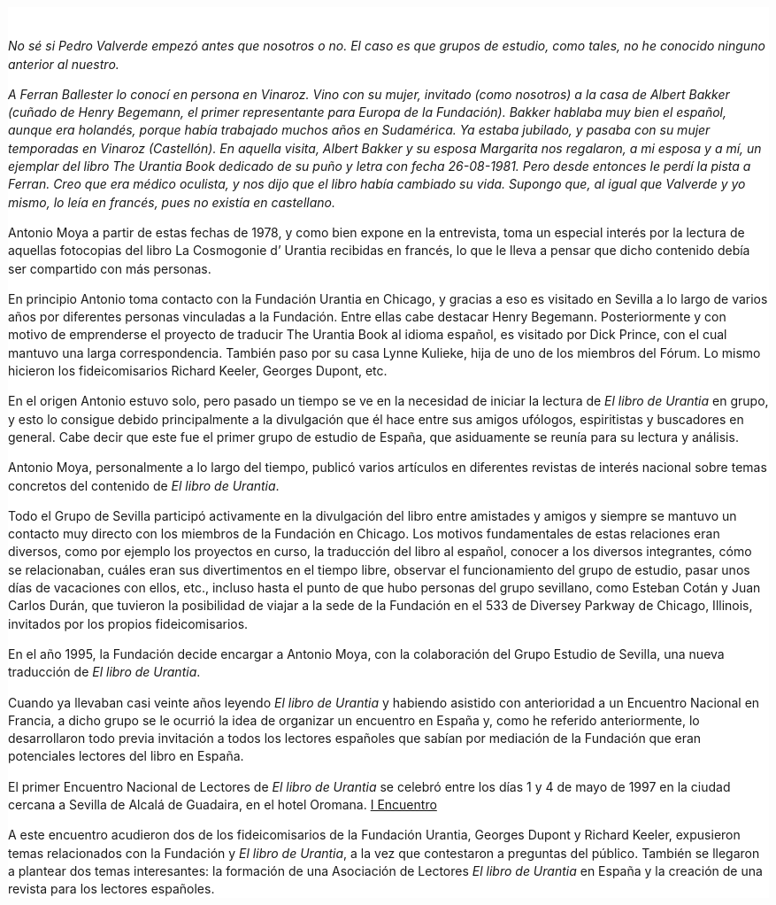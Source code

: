 <br style="clear:both;"/>

_No sé si Pedro Valverde empezó antes que nosotros o no. El caso es que grupos de estudio, como tales, no he conocido ninguno anterior al nuestro._

_A Ferran Ballester lo conocí en persona en Vinaroz. Vino con su mujer, invitado (como nosotros) a la casa de Albert Bakker (cuñado de Henry Begemann, el primer representante para Europa de la Fundación). Bakker hablaba muy bien el español, aunque era holandés, porque había trabajado muchos años en Sudamérica. Ya estaba jubilado, y pasaba con su mujer temporadas en Vinaroz (Castellón). En aquella visita, Albert Bakker y su esposa Margarita nos regalaron, a mi esposa y a mí, un ejemplar del libro The Urantia Book dedicado de su puño y letra con fecha 26-08-1981. Pero desde entonces le perdí la pista a Ferran. Creo que era médico oculista, y nos dijo que el libro había cambiado su vida. Supongo que, al igual que Valverde y yo mismo, lo leía en francés, pues no existía en castellano._

Antonio Moya a partir de estas fechas de 1978, y como bien expone en la entrevista, toma un especial interés por la lectura de aquellas fotocopias del libro La Cosmogonie d’ Urantia recibidas en francés, lo que le lleva a pensar que dicho contenido debía ser compartido con más personas.

En principio Antonio toma contacto con la Fundación Urantia en Chicago, y gracias a eso es visitado en Sevilla a lo largo de varios años por diferentes personas vinculadas a la Fundación. Entre ellas cabe destacar Henry Begemann. Posteriormente y con motivo de emprenderse el proyecto de traducir The Urantia Book al idioma español, es visitado por Dick Prince, con el cual mantuvo una larga correspondencia. También paso por su casa Lynne Kulieke, hija de uno de los miembros del Fórum. Lo mismo hicieron los fideicomisarios Richard Keeler, Georges Dupont, etc.

En el origen Antonio estuvo solo, pero pasado un tiempo se ve en la necesidad de iniciar la lectura de _El libro de Urantia_ en grupo, y esto lo consigue debido principalmente a la divulgación que él hace entre sus amigos ufólogos, espiritistas y buscadores en general. Cabe decir que este fue el primer grupo de estudio de España, que asiduamente se reunía para su lectura y análisis.

Antonio Moya, personalmente a lo largo del tiempo, publicó varios artículos en diferentes revistas de interés nacional sobre temas concretos del contenido de _El libro de Urantia_.

Todo el Grupo de Sevilla participó activamente en la divulgación del libro entre amistades y amigos y siempre se mantuvo un contacto muy directo con los miembros de la Fundación en Chicago. Los motivos fundamentales de estas relaciones eran diversos, como por ejemplo los proyectos en curso, la traducción del libro al español, conocer a los diversos integrantes, cómo se relacionaban, cuáles eran sus divertimentos en el tiempo libre, observar el funcionamiento del grupo de estudio, pasar unos días de vacaciones con ellos, etc., incluso hasta el punto de que hubo personas del grupo sevillano, como Esteban Cotán y Juan Carlos Durán, que tuvieron la posibilidad de viajar a la sede de la Fundación en el 533 de Diversey Parkway de Chicago, Illinois, invitados por los propios fideicomisarios.

En el año 1995, la Fundación decide encargar a Antonio Moya, con la colaboración del Grupo Estudio de Sevilla, una nueva traducción de _El libro de Urantia_.

Cuando ya llevaban casi veinte años leyendo _El libro de Urantia_ y habiendo asistido con anterioridad a un Encuentro Nacional en Francia, a dicho grupo se le ocurrió la idea de organizar un encuentro en España y, como he referido anteriormente, lo desarrollaron todo previa invitación a todos los lectores españoles que sabían por mediación de la Fundación que eran potenciales lectores del libro en España.

El primer Encuentro Nacional de Lectores de _El libro de Urantia_ se celebró entre los días 1 y 4 de mayo de 1997 en la ciudad cercana a Sevilla de Alcalá de Guadaira, en el hotel Oromana. [I Encuentro](http://www.librodeurantia.es/?q=node/14)

A este encuentro acudieron dos de los fideicomisarios de la Fundación Urantia, Georges Dupont y Richard Keeler, expusieron temas relacionados con la Fundación y _El libro de Urantia_, a la vez que contestaron a preguntas del público. También se llegaron a plantear dos temas interesantes: la formación de una Asociación de Lectores _El libro de Urantia_ en España y la creación de una revista para los lectores españoles.
